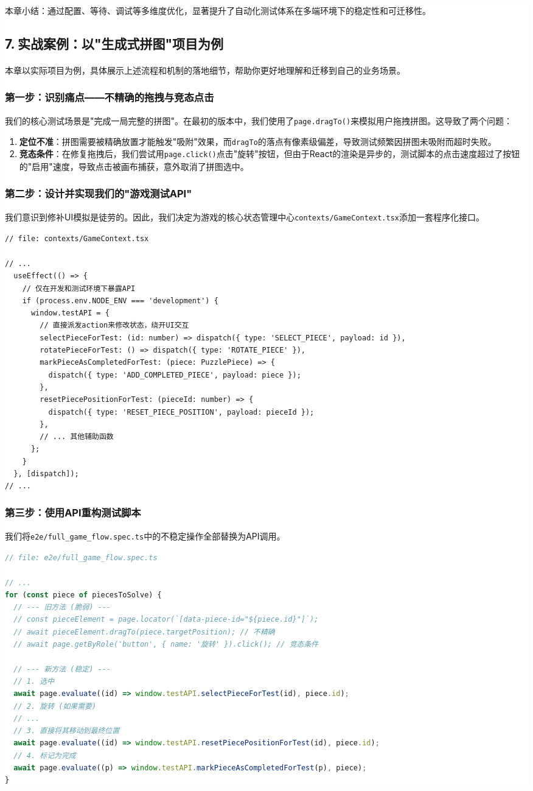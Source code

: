 本章小结：通过配置、等待、调试等多维度优化，显著提升了自动化测试体系在多端环境下的稳定性和可迁移性。

## 7. 实战案例：以"生成式拼图"项目为例

本章以实际项目为例，具体展示上述流程和机制的落地细节，帮助你更好地理解和迁移到自己的业务场景。

### 第一步：识别痛点——不精确的拖拽与竞态点击

我们的核心测试场景是"完成一局完整的拼图"。在最初的版本中，我们使用了`page.dragTo()`来模拟用户拖拽拼图。这导致了两个问题：
1.  **定位不准**：拼图需要被精确放置才能触发"吸附"效果，而`dragTo`的落点有像素级偏差，导致测试频繁因拼图未吸附而超时失败。
2.  **竞态条件**：在修复拖拽后，我们尝试用`page.click()`点击"旋转"按钮，但由于React的渲染是异步的，测试脚本的点击速度超过了按钮的"启用"速度，导致点击被画布捕获，意外取消了拼图选中。

### 第二步：设计并实现我们的"游戏测试API"

我们意识到修补UI模拟是徒劳的。因此，我们决定为游戏的核心状态管理中心`contexts/GameContext.tsx`添加一套程序化接口。

```tsx
// file: contexts/GameContext.tsx

// ...
  useEffect(() => {
    // 仅在开发和测试环境下暴露API
    if (process.env.NODE_ENV === 'development') {
      window.testAPI = {
        // 直接派发action来修改状态，绕开UI交互
        selectPieceForTest: (id: number) => dispatch({ type: 'SELECT_PIECE', payload: id }),
        rotatePieceForTest: () => dispatch({ type: 'ROTATE_PIECE' }),
        markPieceAsCompletedForTest: (piece: PuzzlePiece) => {
          dispatch({ type: 'ADD_COMPLETED_PIECE', payload: piece });
        },
        resetPiecePositionForTest: (pieceId: number) => {
          dispatch({ type: 'RESET_PIECE_POSITION', payload: pieceId });
        },
        // ... 其他辅助函数
      };
    }
  }, [dispatch]);
// ...
```

### 第三步：使用API重构测试脚本

我们将`e2e/full_game_flow.spec.ts`中的不稳定操作全部替换为API调用。

```typescript
// file: e2e/full_game_flow.spec.ts

// ...
for (const piece of piecesToSolve) {
  // --- 旧方法 (脆弱) ---
  // const pieceElement = page.locator(`[data-piece-id="${piece.id}"]`);
  // await pieceElement.dragTo(piece.targetPosition); // 不精确
  // await page.getByRole('button', { name: '旋转' }).click(); // 竞态条件

  // --- 新方法 (稳定) ---
  // 1. 选中
  await page.evaluate((id) => window.testAPI.selectPieceForTest(id), piece.id);
  // 2. 旋转 (如果需要)
  // ...
  // 3. 直接将其移动到最终位置
  await page.evaluate((id) => window.testAPI.resetPiecePositionForTest(id), piece.id);
  // 4. 标记为完成
  await page.evaluate((p) => window.testAPI.markPieceAsCompletedForTest(p), piece);
}
```